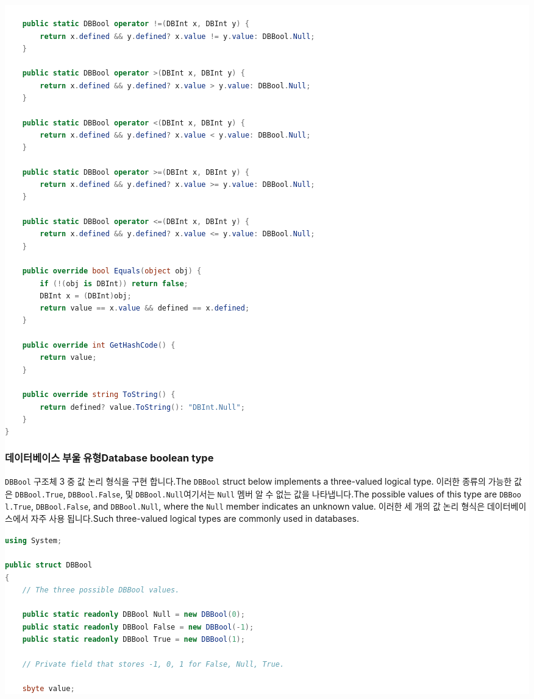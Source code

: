 ```csharp

    public static DBBool operator !=(DBInt x, DBInt y) {
        return x.defined && y.defined? x.value != y.value: DBBool.Null;
    }

    public static DBBool operator >(DBInt x, DBInt y) {
        return x.defined && y.defined? x.value > y.value: DBBool.Null;
    }

    public static DBBool operator <(DBInt x, DBInt y) {
        return x.defined && y.defined? x.value < y.value: DBBool.Null;
    }

    public static DBBool operator >=(DBInt x, DBInt y) {
        return x.defined && y.defined? x.value >= y.value: DBBool.Null;
    }

    public static DBBool operator <=(DBInt x, DBInt y) {
        return x.defined && y.defined? x.value <= y.value: DBBool.Null;
    }

    public override bool Equals(object obj) {
        if (!(obj is DBInt)) return false;
        DBInt x = (DBInt)obj;
        return value == x.value && defined == x.defined;
    }

    public override int GetHashCode() {
        return value;
    }

    public override string ToString() {
        return defined? value.ToString(): "DBInt.Null";
    }
}
```

### <a name="database-boolean-type"></a><span data-ttu-id="8bfd0-248">데이터베이스 부울 유형</span><span class="sxs-lookup"><span data-stu-id="8bfd0-248">Database boolean type</span></span>

<span data-ttu-id="8bfd0-249">`DBBool` 구조체 3 중 값 논리 형식을 구현 합니다.</span><span class="sxs-lookup"><span data-stu-id="8bfd0-249">The `DBBool` struct below implements a three-valued logical type.</span></span> <span data-ttu-id="8bfd0-250">이러한 종류의 가능한 값은 `DBBool.True`, `DBBool.False`, 및 `DBBool.Null`여기서는 `Null` 멤버 알 수 없는 값을 나타냅니다.</span><span class="sxs-lookup"><span data-stu-id="8bfd0-250">The possible values of this type are `DBBool.True`, `DBBool.False`, and `DBBool.Null`, where the `Null` member indicates an unknown value.</span></span> <span data-ttu-id="8bfd0-251">이러한 세 개의 값 논리 형식은 데이터베이스에서 자주 사용 됩니다.</span><span class="sxs-lookup"><span data-stu-id="8bfd0-251">Such three-valued logical types are commonly used in databases.</span></span>

```csharp
using System;

public struct DBBool
{
    // The three possible DBBool values.

    public static readonly DBBool Null = new DBBool(0);
    public static readonly DBBool False = new DBBool(-1);
    public static readonly DBBool True = new DBBool(1);

    // Private field that stores -1, 0, 1 for False, Null, True.

    sbyte value;
```